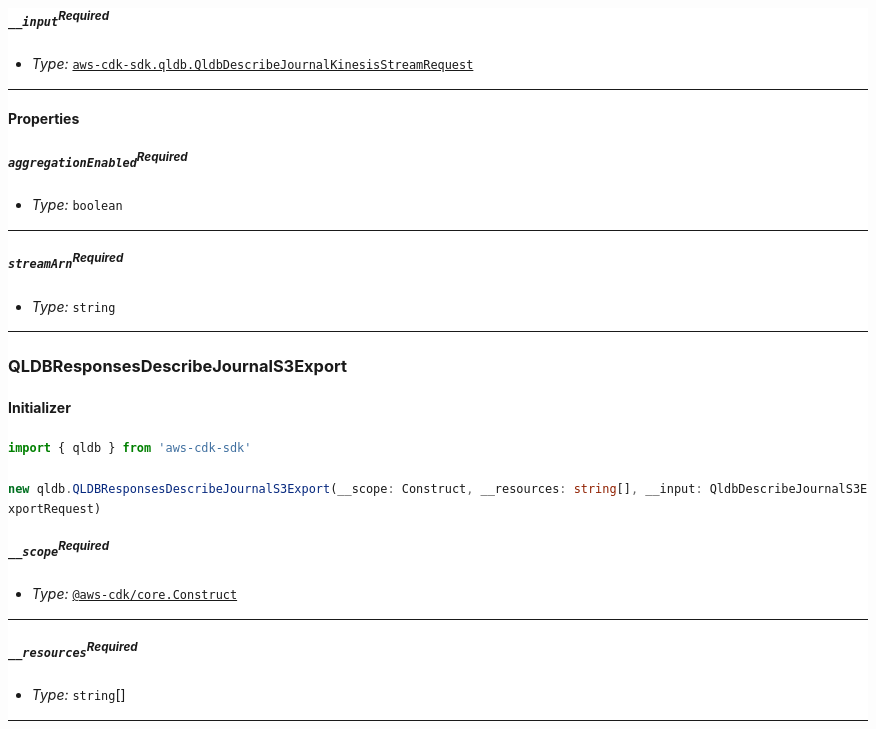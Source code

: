 ##### `__input`<sup>Required</sup> <a name="aws-cdk-sdk.qldb.QLDBResponsesDescribeJournalKinesisStreamStreamKinesisConfiguration.parameter.__input"></a>

- *Type:* [`aws-cdk-sdk.qldb.QldbDescribeJournalKinesisStreamRequest`](#aws-cdk-sdk.qldb.QldbDescribeJournalKinesisStreamRequest)

---



#### Properties <a name="Properties"></a>

##### `aggregationEnabled`<sup>Required</sup> <a name="aws-cdk-sdk.qldb.QLDBResponsesDescribeJournalKinesisStreamStreamKinesisConfiguration.property.aggregationEnabled"></a>

- *Type:* `boolean`

---

##### `streamArn`<sup>Required</sup> <a name="aws-cdk-sdk.qldb.QLDBResponsesDescribeJournalKinesisStreamStreamKinesisConfiguration.property.streamArn"></a>

- *Type:* `string`

---


### QLDBResponsesDescribeJournalS3Export <a name="aws-cdk-sdk.qldb.QLDBResponsesDescribeJournalS3Export"></a>

#### Initializer <a name="aws-cdk-sdk.qldb.QLDBResponsesDescribeJournalS3Export.Initializer"></a>

```typescript
import { qldb } from 'aws-cdk-sdk'

new qldb.QLDBResponsesDescribeJournalS3Export(__scope: Construct, __resources: string[], __input: QldbDescribeJournalS3ExportRequest)
```

##### `__scope`<sup>Required</sup> <a name="aws-cdk-sdk.qldb.QLDBResponsesDescribeJournalS3Export.parameter.__scope"></a>

- *Type:* [`@aws-cdk/core.Construct`](#@aws-cdk/core.Construct)

---

##### `__resources`<sup>Required</sup> <a name="aws-cdk-sdk.qldb.QLDBResponsesDescribeJournalS3Export.parameter.__resources"></a>

- *Type:* `string`[]

---